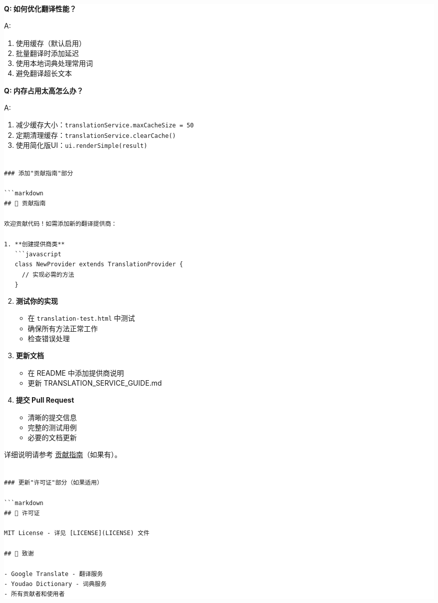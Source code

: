 **Q: 如何优化翻译性能？**

A: 
1. 使用缓存（默认启用）
2. 批量翻译时添加延迟
3. 使用本地词典处理常用词
4. 避免翻译超长文本

**Q: 内存占用太高怎么办？**

A: 
1. 减少缓存大小：`translationService.maxCacheSize = 50`
2. 定期清理缓存：`translationService.clearCache()`
3. 使用简化版UI：`ui.renderSimple(result)`
```

### 添加"贡献指南"部分

```markdown
## 🤝 贡献指南

欢迎贡献代码！如需添加新的翻译提供商：

1. **创建提供商类**
   ```javascript
   class NewProvider extends TranslationProvider {
     // 实现必需的方法
   }
   ```

2. **测试你的实现**
   - 在 `translation-test.html` 中测试
   - 确保所有方法正常工作
   - 检查错误处理

3. **更新文档**
   - 在 README 中添加提供商说明
   - 更新 TRANSLATION_SERVICE_GUIDE.md

4. **提交 Pull Request**
   - 清晰的提交信息
   - 完整的测试用例
   - 必要的文档更新

详细说明请参考 [贡献指南](CONTRIBUTING.md)（如果有）。
```

### 更新"许可证"部分（如果适用）

```markdown
## 📄 许可证

MIT License - 详见 [LICENSE](LICENSE) 文件

## 🙏 致谢

- Google Translate - 翻译服务
- Youdao Dictionary - 词典服务
- 所有贡献者和使用者
```
